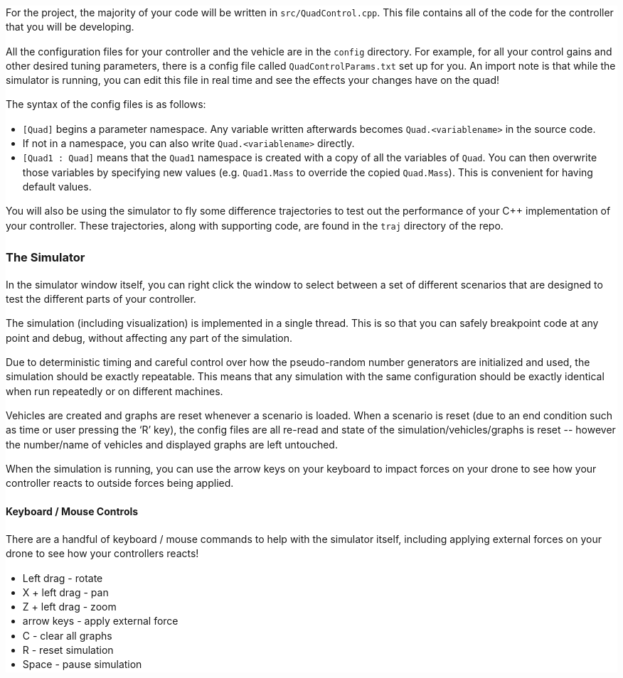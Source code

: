 For the project, the majority of your code will be written in `src/QuadControl.cpp`.  This file contains all of the code for the controller that you will be developing.

All the configuration files for your controller and the vehicle are in the `config` directory.  For example, for all your control gains and other desired tuning parameters, there is a config file called `QuadControlParams.txt` set up for you.  An import note is that while the simulator is running, you can edit this file in real time and see the effects your changes have on the quad!

The syntax of the config files is as follows:

 - `[Quad]` begins a parameter namespace.  Any variable written afterwards becomes `Quad.<variablename>` in the source code.
 - If not in a namespace, you can also write `Quad.<variablename>` directly.
 - `[Quad1 : Quad]` means that the `Quad1` namespace is created with a copy of all the variables of `Quad`.  You can then overwrite those variables by specifying new values (e.g. `Quad1.Mass` to override the copied `Quad.Mass`).  This is convenient for having default values.

You will also be using the simulator to fly some difference trajectories to test out the performance of your C++ implementation of your controller. These trajectories, along with supporting code, are found in the `traj` directory of the repo.


### The Simulator ###

In the simulator window itself, you can right click the window to select between a set of different scenarios that are designed to test the different parts of your controller.

The simulation (including visualization) is implemented in a single thread.  This is so that you can safely breakpoint code at any point and debug, without affecting any part of the simulation.

Due to deterministic timing and careful control over how the pseudo-random number generators are initialized and used, the simulation should be exactly repeatable. This means that any simulation with the same configuration should be exactly identical when run repeatedly or on different machines.

Vehicles are created and graphs are reset whenever a scenario is loaded. When a scenario is reset (due to an end condition such as time or user pressing the ‘R’ key), the config files are all re-read and state of the simulation/vehicles/graphs is reset -- however the number/name of vehicles and displayed graphs are left untouched.

When the simulation is running, you can use the arrow keys on your keyboard to impact forces on your drone to see how your controller reacts to outside forces being applied.

#### Keyboard / Mouse Controls ####

There are a handful of keyboard / mouse commands to help with the simulator itself, including applying external forces on your drone to see how your controllers reacts!

 - Left drag - rotate
 - X + left drag - pan
 - Z + left drag - zoom
 - arrow keys - apply external force
 - C - clear all graphs
 - R - reset simulation
 - Space - pause simulation



